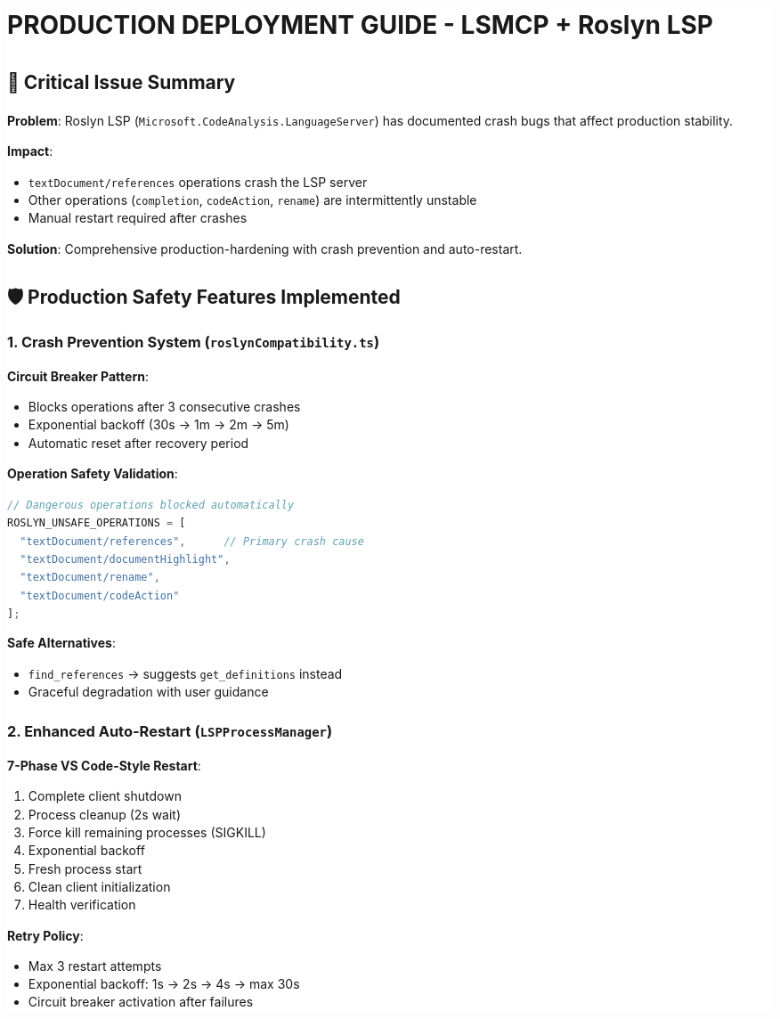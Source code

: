 # PRODUCTION DEPLOYMENT GUIDE - LSMCP + Roslyn LSP

## 🚨 Critical Issue Summary

**Problem**: Roslyn LSP (`Microsoft.CodeAnalysis.LanguageServer`) has documented crash bugs that affect production stability.

**Impact**: 
- `textDocument/references` operations crash the LSP server
- Other operations (`completion`, `codeAction`, `rename`) are intermittently unstable  
- Manual restart required after crashes

**Solution**: Comprehensive production-hardening with crash prevention and auto-restart.

## 🛡️ Production Safety Features Implemented

### 1. **Crash Prevention System** (`roslynCompatibility.ts`)

**Circuit Breaker Pattern**:
- Blocks operations after 3 consecutive crashes
- Exponential backoff (30s → 1m → 2m → 5m)
- Automatic reset after recovery period

**Operation Safety Validation**:
```typescript
// Dangerous operations blocked automatically
ROSLYN_UNSAFE_OPERATIONS = [
  "textDocument/references",      // Primary crash cause
  "textDocument/documentHighlight", 
  "textDocument/rename",
  "textDocument/codeAction"
];
```

**Safe Alternatives**:
- `find_references` → suggests `get_definitions` instead
- Graceful degradation with user guidance

### 2. **Enhanced Auto-Restart** (`LSPProcessManager`)

**7-Phase VS Code-Style Restart**:
1. Complete client shutdown
2. Process cleanup (2s wait)
3. Force kill remaining processes (SIGKILL)
4. Exponential backoff
5. Fresh process start
6. Clean client initialization  
7. Health verification

**Retry Policy**:
- Max 3 restart attempts
- Exponential backoff: 1s → 2s → 4s → max 30s
- Circuit breaker activation after failures
